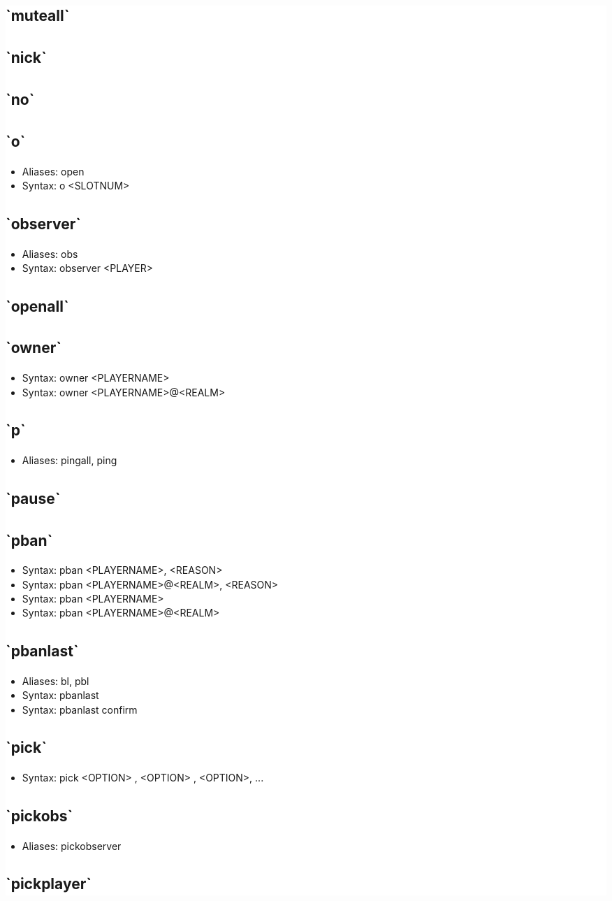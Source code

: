 ## \`muteall\`

## \`nick\`

## \`no\`

## \`o\`
- Aliases: open
- Syntax: o \<SLOTNUM\>

## \`observer\`
- Aliases: obs
- Syntax: observer \<PLAYER\>

## \`openall\`

## \`owner\`
- Syntax: owner \<PLAYERNAME\>
- Syntax: owner \<PLAYERNAME\>@\<REALM\>

## \`p\`
- Aliases: pingall, ping

## \`pause\`

## \`pban\`
- Syntax: pban \<PLAYERNAME\>, \<REASON\>
- Syntax: pban \<PLAYERNAME\>@\<REALM\>, \<REASON\>
- Syntax: pban \<PLAYERNAME\>
- Syntax: pban \<PLAYERNAME\>@\<REALM\>

## \`pbanlast\`
- Aliases: bl, pbl
- Syntax: pbanlast
- Syntax: pbanlast confirm

## \`pick\`
- Syntax: pick \<OPTION\> , \<OPTION\> , \<OPTION\>, ...

## \`pickobs\`
- Aliases: pickobserver

## \`pickplayer\`
